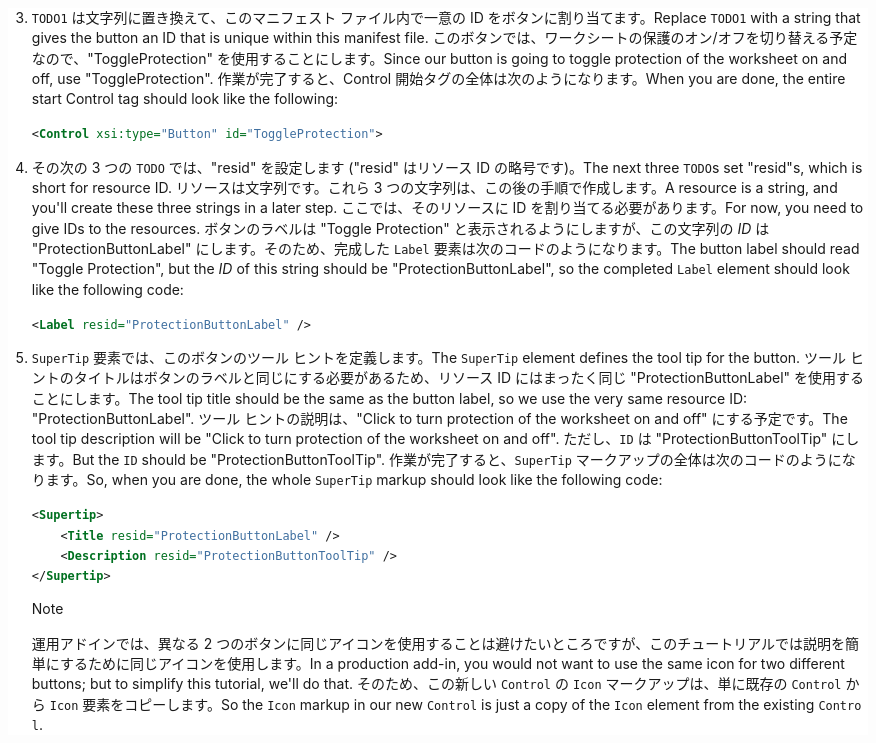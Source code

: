 3. <span data-ttu-id="ea75f-301">`TODO1` は文字列に置き換えて、このマニフェスト ファイル内で一意の ID をボタンに割り当てます。</span><span class="sxs-lookup"><span data-stu-id="ea75f-301">Replace `TODO1` with a string that gives the button an ID that is unique within this manifest file.</span></span> <span data-ttu-id="ea75f-302">このボタンでは、ワークシートの保護のオン/オフを切り替える予定なので、"ToggleProtection" を使用することにします。</span><span class="sxs-lookup"><span data-stu-id="ea75f-302">Since our button is going to toggle protection of the worksheet on and off, use "ToggleProtection".</span></span> <span data-ttu-id="ea75f-303">作業が完了すると、Control 開始タグの全体は次のようになります。</span><span class="sxs-lookup"><span data-stu-id="ea75f-303">When you are done, the entire start Control tag should look like the following:</span></span>

    ```xml
    <Control xsi:type="Button" id="ToggleProtection">
    ```

4. <span data-ttu-id="ea75f-304">その次の 3 つの `TODO` では、"resid" を設定します ("resid" はリソース ID の略号です)。</span><span class="sxs-lookup"><span data-stu-id="ea75f-304">The next three `TODO`s set "resid"s, which is short for resource ID.</span></span> <span data-ttu-id="ea75f-305">リソースは文字列です。これら 3 つの文字列は、この後の手順で作成します。</span><span class="sxs-lookup"><span data-stu-id="ea75f-305">A resource is a string, and you'll create these three strings in a later step.</span></span> <span data-ttu-id="ea75f-306">ここでは、そのリソースに ID を割り当てる必要があります。</span><span class="sxs-lookup"><span data-stu-id="ea75f-306">For now, you need to give IDs to the resources.</span></span> <span data-ttu-id="ea75f-307">ボタンのラベルは "Toggle Protection" と表示されるようにしますが、この文字列の *ID* は "ProtectionButtonLabel" にします。そのため、完成した `Label` 要素は次のコードのようになります。</span><span class="sxs-lookup"><span data-stu-id="ea75f-307">The button label should read "Toggle Protection", but the *ID* of this string should be "ProtectionButtonLabel", so the completed `Label` element should look like the following code:</span></span>

    ```xml
    <Label resid="ProtectionButtonLabel" />
    ```

5. <span data-ttu-id="ea75f-308">`SuperTip` 要素では、このボタンのツール ヒントを定義します。</span><span class="sxs-lookup"><span data-stu-id="ea75f-308">The `SuperTip` element defines the tool tip for the button.</span></span> <span data-ttu-id="ea75f-309">ツール ヒントのタイトルはボタンのラベルと同じにする必要があるため、リソース ID にはまったく同じ "ProtectionButtonLabel" を使用することにします。</span><span class="sxs-lookup"><span data-stu-id="ea75f-309">The tool tip title should be the same as the button label, so we use the very same resource ID: "ProtectionButtonLabel".</span></span> <span data-ttu-id="ea75f-310">ツール ヒントの説明は、"Click to turn protection of the worksheet on and off" にする予定です。</span><span class="sxs-lookup"><span data-stu-id="ea75f-310">The tool tip description will be "Click to turn protection of the worksheet on and off".</span></span> <span data-ttu-id="ea75f-311">ただし、`ID` は "ProtectionButtonToolTip" にします。</span><span class="sxs-lookup"><span data-stu-id="ea75f-311">But the `ID` should be "ProtectionButtonToolTip".</span></span> <span data-ttu-id="ea75f-312">作業が完了すると、`SuperTip` マークアップの全体は次のコードのようになります。</span><span class="sxs-lookup"><span data-stu-id="ea75f-312">So, when you are done, the whole `SuperTip` markup should look like the following code:</span></span> 

    ```xml
    <Supertip>            
        <Title resid="ProtectionButtonLabel" />
        <Description resid="ProtectionButtonToolTip" />
    </Supertip>
    ```

   > [!NOTE] 
   > <span data-ttu-id="ea75f-313">運用アドインでは、異なる 2 つのボタンに同じアイコンを使用することは避けたいところですが、このチュートリアルでは説明を簡単にするために同じアイコンを使用します。</span><span class="sxs-lookup"><span data-stu-id="ea75f-313">In a production add-in, you would not want to use the same icon for two different buttons; but to simplify this tutorial, we'll do that.</span></span> <span data-ttu-id="ea75f-314">そのため、この新しい `Control` の `Icon` マークアップは、単に既存の `Control` から `Icon` 要素をコピーします。</span><span class="sxs-lookup"><span data-stu-id="ea75f-314">So the `Icon` markup in our new `Control` is just a copy of the `Icon` element from the existing `Control`.</span></span> 

